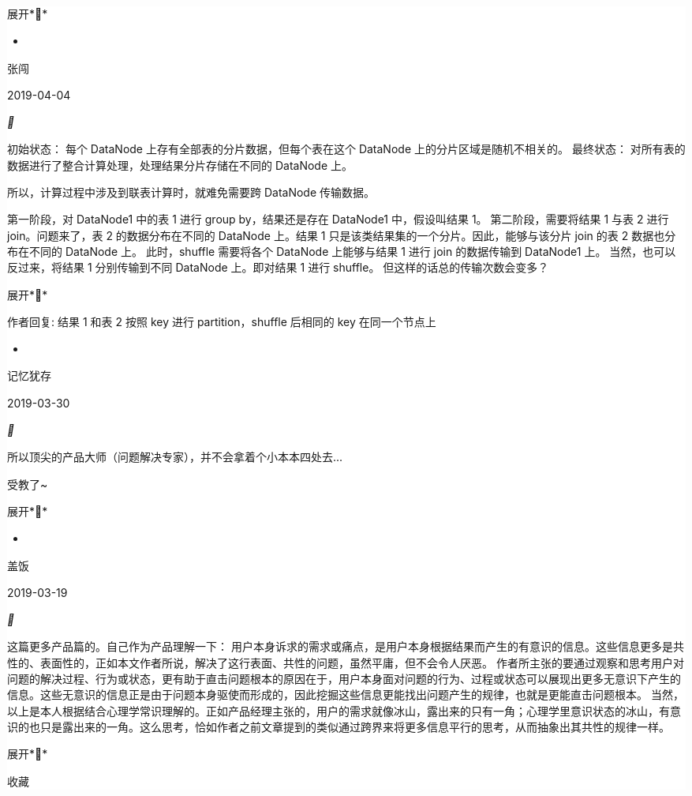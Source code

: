   展开**

- 

  张闯

  2019-04-04

  **

  初始状态：
  每个 DataNode 上存有全部表的分片数据，但每个表在这个 DataNode 上的分片区域是随机不相关的。
  最终状态：
  对所有表的数据进行了整合计算处理，处理结果分片存储在不同的 DataNode 上。

  所以，计算过程中涉及到联表计算时，就难免需要跨 DataNode 传输数据。

  第一阶段，对 DataNode1 中的表 1 进行 group by，结果还是存在 DataNode1 中，假设叫结果 1。
  第二阶段，需要将结果 1 与表 2 进行 join。问题来了，表 2 的数据分布在不同的 DataNode 上。结果 1 只是该类结果集的一个分片。因此，能够与该分片 join 的表 2 数据也分布在不同的 DataNode 上。
  此时，shuffle 需要将各个 DataNode 上能够与结果 1 进行 join 的数据传输到 DataNode1 上。
  当然，也可以反过来，将结果 1 分别传输到不同 DataNode 上。即对结果 1 进行 shuffle。
  但这样的话总的传输次数会变多？

  展开**

  作者回复: 结果 1 和表 2 按照 key 进行 partition，shuffle 后相同的 key 在同一个节点上

- 

  记忆犹存

  2019-03-30

  **

  所以顶尖的产品大师（问题解决专家），并不会拿着个小本本四处去...

  受教了~

  展开**

- 

  盖饭

  2019-03-19

  **

  这篇更多产品篇的。自己作为产品理解一下：
  用户本身诉求的需求或痛点，是用户本身根据结果而产生的有意识的信息。这些信息更多是共性的、表面性的，正如本文作者所说，解决了这行表面、共性的问题，虽然平庸，但不会令人厌恶。
  作者所主张的要通过观察和思考用户对问题的解决过程、行为或状态，更有助于直击问题根本的原因在于，用户本身面对问题的行为、过程或状态可以展现出更多无意识下产生的信息。这些无意识的信息正是由于问题本身驱使而形成的，因此挖掘这些信息更能找出问题产生的规律，也就是更能直击问题根本。
  当然，以上是本人根据结合心理学常识理解的。正如产品经理主张的，用户的需求就像冰山，露出来的只有一角；心理学里意识状态的冰山，有意识的也只是露出来的一角。这么思考，恰如作者之前文章提到的类似通过跨界来将更多信息平行的思考，从而抽象出其共性的规律一样。

  展开**

收藏